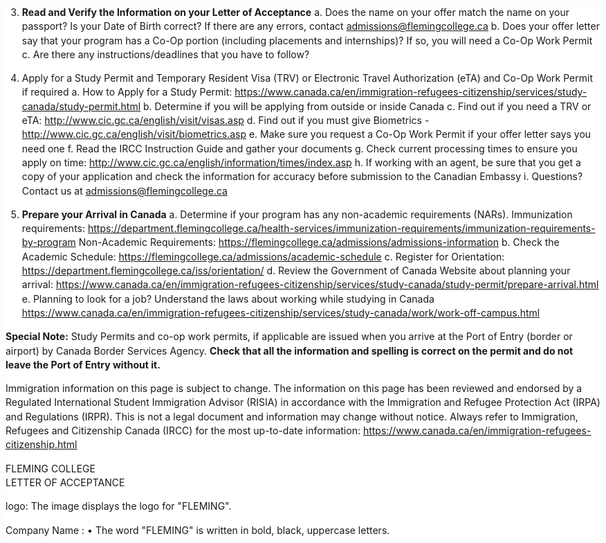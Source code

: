 3. **Read and Verify the Information on your Letter of Acceptance**
   a. Does the name on your offer match the name on your passport? Is your Date of Birth correct? If there are any errors, contact [admissions@flemingcollege.ca](mailto:admissions@flemingcollege.ca)
   b. Does your offer letter say that your program has a Co-Op portion (including placements and internships)? If so, you will need a Co-Op Work Permit
   c. Are there any instructions/deadlines that you have to follow? 

4. Apply for a Study Permit and Temporary Resident Visa (TRV) or Electronic Travel Authorization (eTA) and Co-Op Work Permit if required
   a. How to Apply for a Study Permit: https://www.canada.ca/en/immigration-refugees-citizenship/services/study-canada/study-permit.html
   b. Determine if you will be applying from outside or inside Canada
   c. Find out if you need a TRV or eTA: http://www.cic.gc.ca/english/visit/visas.asp
   d. Find out if you must give Biometrics - http://www.cic.gc.ca/english/visit/biometrics.asp
   e. Make sure you request a Co-Op Work Permit if your offer letter says you need one
   f. Read the IRCC Instruction Guide and gather your documents
   g. Check current processing times to ensure you apply on time: http://www.cic.gc.ca/english/information/times/index.asp
   h. If working with an agent, be sure that you get a copy of your application and check the information for accuracy before submission to the Canadian Embassy
   i. Questions? Contact us at admissions@flemingcollege.ca 

5. **Prepare your Arrival in Canada**
    a. Determine if your program has any non-academic requirements (NARs).
        Immunization requirements: https://department.flemingcollege.ca/health-services/immunization-requirements/immunization-requirements-by-program
        Non-Academic Requirements: https://flemingcollege.ca/admissions/admissions-information
    b. Check the Academic Schedule: https://flemingcollege.ca/admissions/academic-schedule
    c. Register for Orientation: https://department.flemingcollege.ca/iss/orientation/
    d. Review the Government of Canada Website about planning your arrival: https://www.canada.ca/en/immigration-refugees-citizenship/services/study-canada/study-permit/prepare-arrival.html
    e. Planning to look for a job? Understand the laws about working while studying in Canada https://www.canada.ca/en/immigration-refugees-citizenship/services/study-canada/work/work-off-campus.html <!-- text, from page 1 (l=0.069,t=0.568,r=0.940,b=0.701), with ID e4625493-5902-4bdc-a51b-19ad2ea28a8d -->

**Special Note:** Study Permits and co-op work permits, if applicable are issued when you arrive at the Port of Entry (border or airport) by Canada Border Services Agency. **Check that all the information and spelling is correct on the permit and do not leave the Port of Entry without it.** 

Immigration information on this page is subject to change.
The information on this page has been reviewed and endorsed by a Regulated International Student Immigration Advisor (RISIA) in accordance with the Immigration and Refugee Protection Act (IRPA) and Regulations (IRPR). This is not a legal document and information may change without notice. Always refer to Immigration, Refugees and Citizenship Canada (IRCC) for the most up-to-date information: https://www.canada.ca/en/immigration-refugees-citizenship.html 

FLEMING COLLEGE  
LETTER OF ACCEPTANCE 

logo: The image displays the logo for "FLEMING".

Company Name :
  • The word "FLEMING" is written in bold, black, uppercase letters.
